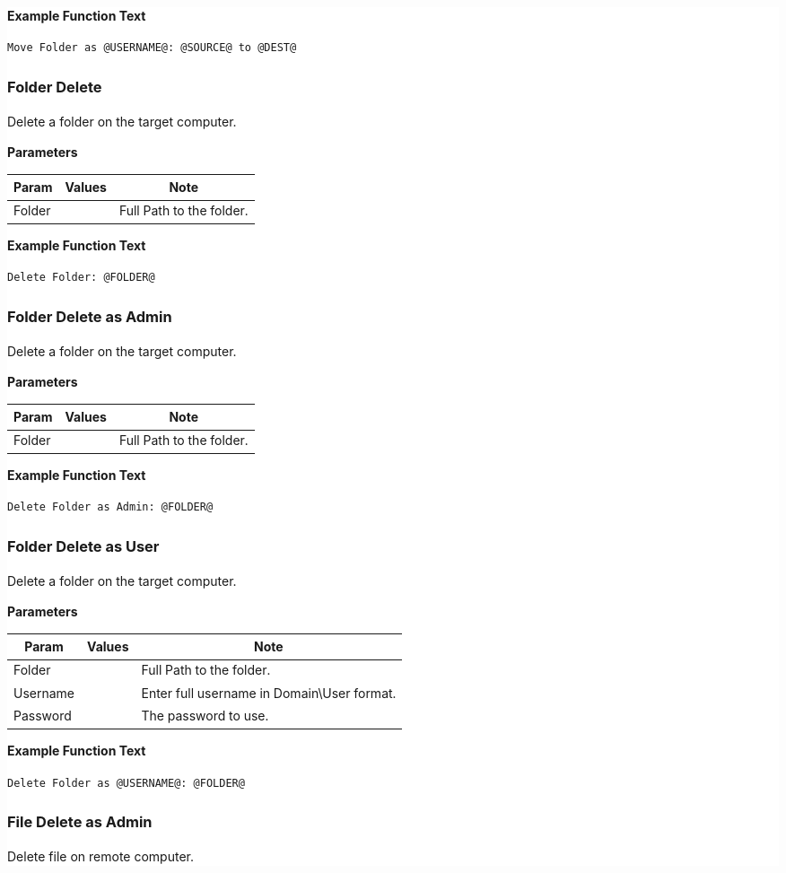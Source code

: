 **Example Function Text**
```        
Move Folder as @USERNAME@: @SOURCE@ to @DEST@
```


### Folder Delete
Delete a folder on the target computer.

**Parameters**

| Param | Values | Note |
| --- | --- | --- |
| Folder |  | Full Path to the folder. |

**Example Function Text**
```        
Delete Folder: @FOLDER@
```


### Folder Delete as Admin
Delete a folder on the target computer.

**Parameters**

| Param | Values | Note |
| --- | --- | --- |
| Folder |  | Full Path to the folder. |

**Example Function Text**
```        
Delete Folder as Admin: @FOLDER@
```


### Folder Delete as User
Delete a folder on the target computer.

**Parameters**

| Param | Values | Note |
| --- | --- | --- |
| Folder |  | Full Path to the folder. |
| Username |  | Enter full username in Domain\User format. |
| Password |  | The password to use. |

**Example Function Text**
```        
Delete Folder as @USERNAME@: @FOLDER@
```


### File Delete as Admin
Delete file on remote computer.
